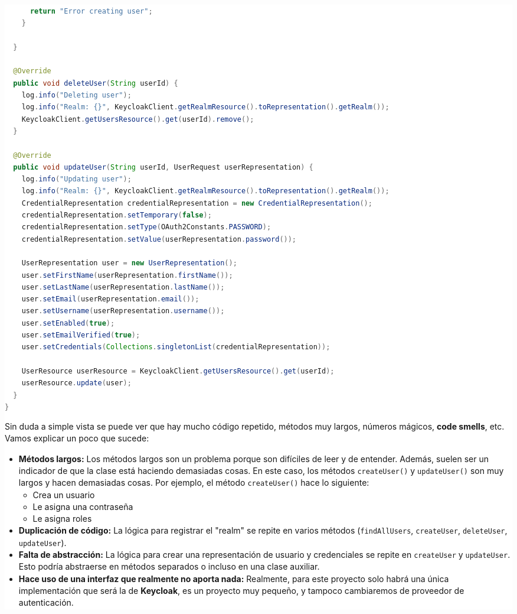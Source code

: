 ```java
      return "Error creating user";
    }

  }

  @Override
  public void deleteUser(String userId) {
    log.info("Deleting user");
    log.info("Realm: {}", KeycloakClient.getRealmResource().toRepresentation().getRealm());
    KeycloakClient.getUsersResource().get(userId).remove();
  }

  @Override
  public void updateUser(String userId, UserRequest userRepresentation) {
    log.info("Updating user");
    log.info("Realm: {}", KeycloakClient.getRealmResource().toRepresentation().getRealm());
    CredentialRepresentation credentialRepresentation = new CredentialRepresentation();
    credentialRepresentation.setTemporary(false);
    credentialRepresentation.setType(OAuth2Constants.PASSWORD);
    credentialRepresentation.setValue(userRepresentation.password());

    UserRepresentation user = new UserRepresentation();
    user.setFirstName(userRepresentation.firstName());
    user.setLastName(userRepresentation.lastName());
    user.setEmail(userRepresentation.email());
    user.setUsername(userRepresentation.username());
    user.setEnabled(true);
    user.setEmailVerified(true);
    user.setCredentials(Collections.singletonList(credentialRepresentation));

    UserResource userResource = KeycloakClient.getUsersResource().get(userId);
    userResource.update(user);
  }
}
```

Sin duda a simple vista se puede ver que hay mucho código repetido, métodos muy largos, números mágicos, **code smells**, etc. Vamos explicar un poco que sucede:

* **Métodos largos:** Los métodos largos son un problema porque son difíciles de leer y de entender. Además, suelen ser un indicador de que la clase está haciendo demasiadas cosas. En este caso, los métodos `createUser()` y `updateUser()` son muy largos y hacen demasiadas cosas. Por ejemplo, el método `createUser()` hace lo siguiente:
  * Crea un usuario
  * Le asigna una contraseña
  * Le asigna roles
* **Duplicación de código:** La lógica para registrar el "realm" se repite en varios métodos (`findAllUsers`, `createUser`, `deleteUser`, `updateUser`).
* **Falta de abstracción:** La lógica para crear una representación de usuario y credenciales se repite en `createUser` y `updateUser`. Esto podría abstraerse en métodos separados o incluso en una clase auxiliar.
* **Hace uso de una interfaz que realmente no aporta nada:** Realmente, para este proyecto solo habrá una única implementación que será la de **Keycloak**, es un proyecto muy pequeño, y tampoco cambiaremos de proveedor de autenticación.
